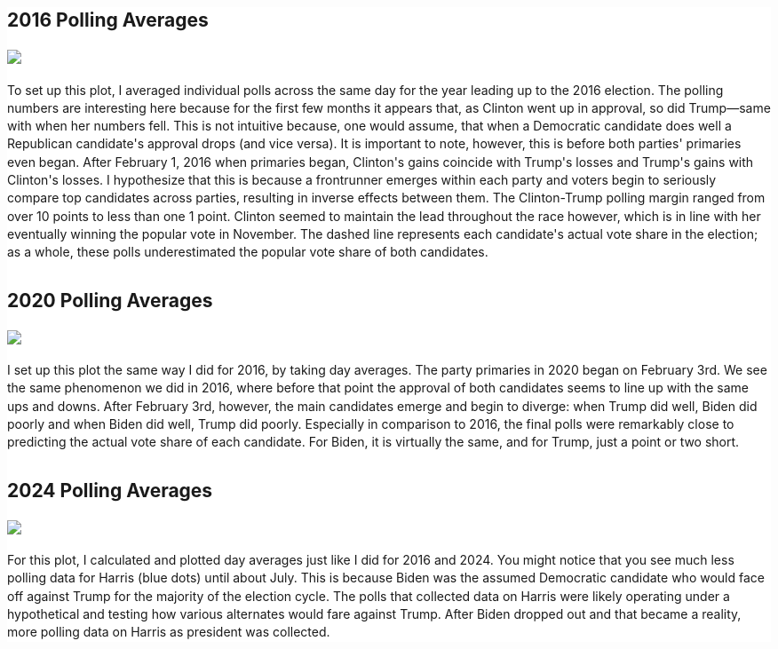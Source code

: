 ## 2016 Polling Averages
<img src="{{< blogdown/postref >}}index_files/figure-html/2016-1.png" width="672" />

To set up this plot, I averaged individual polls across the same day for
the year leading up to the 2016 election. The polling numbers are
interesting here because for the first few months it appears that, as
Clinton went up in approval, so did Trump—same with when her numbers
fell. This is not intuitive because, one would assume, that when a
Democratic candidate does well a Republican candidate's approval drops
(and vice versa). It is important to note, however, this is before both
parties' primaries even began. After February 1, 2016 when primaries
began, Clinton's gains coincide with Trump's losses and Trump's gains
with Clinton's losses. I hypothesize that this is because a frontrunner
emerges within each party and voters begin to seriously compare top
candidates across parties, resulting in inverse effects between them.
The Clinton-Trump polling margin ranged from over 10 points to less than
one 1 point. Clinton seemed to maintain the lead throughout the race
however, which is in line with her eventually winning the popular vote
in November. The dashed line represents each candidate's actual vote
share in the election; as a whole, these polls underestimated the
popular vote share of both candidates.

## 2020 Polling Averages
<img src="{{< blogdown/postref >}}index_files/figure-html/2020-1.png" width="672" />

I set up this plot the same way I did for 2016, by taking day averages.
The party primaries in 2020 began on February 3rd. We see the same
phenomenon we did in 2016, where before that point the approval of both
candidates seems to line up with the same ups and downs. After February
3rd, however, the main candidates emerge and begin to diverge: when
Trump did well, Biden did poorly and when Biden did well, Trump did
poorly. Especially in comparison to 2016, the final polls were
remarkably close to predicting the actual vote share of each candidate.
For Biden, it is virtually the same, and for Trump, just a point or two
short.

## 2024 Polling Averages
<img src="{{< blogdown/postref >}}index_files/figure-html/2024-1.png" width="672" />

For this plot, I calculated and plotted day averages just like I did for
2016 and 2024. You might notice that you see much less polling data for
Harris (blue dots) until about July. This is because Biden was the
assumed Democratic candidate who would face off against Trump for the
majority of the election cycle. The polls that collected data on Harris
were likely operating under a hypothetical and testing how various
alternates would fare against Trump. After Biden dropped out and that
became a reality, more polling data on Harris as president was
collected.
